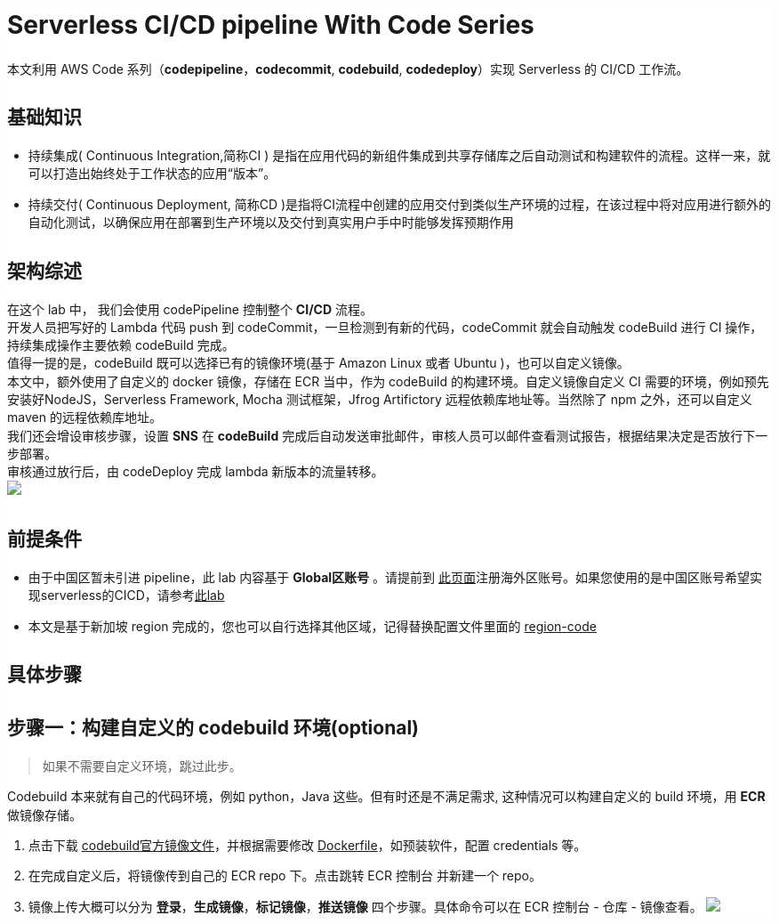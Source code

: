 # Serverless CI/CD pipeline With Code Series

本文利用 AWS Code 系列（**codepipeline**，**codecommit**, **codebuild**, **codedeploy**）实现 Serverless 的 CI/CD 工作流。

## 基础知识

- 持续集成( Continuous Integration,简称CI ) 是指在应用代码的新组件集成到共享存储库之后自动测试和构建软件的流程。这样一来，就可以打造出始终处于工作状态的应用“版本”。

- 持续交付( Continuous Deployment, 简称CD )是指将CI流程中创建的应用交付到类似生产环境的过程，在该过程中将对应用进行额外的自动化测试，以确保应用在部署到生产环境以及交付到真实用户手中时能够发挥预期作用


## 架构综述
在这个 lab 中， 我们会使用 codePipeline 控制整个 **CI/CD** 流程。  
开发人员把写好的 Lambda 代码 push 到 codeCommit，一旦检测到有新的代码，codeCommit 就会自动触发 codeBuild 进行 CI 操作，持续集成操作主要依赖 codeBuild 完成。  
值得一提的是，codeBuild 既可以选择已有的镜像环境(基于 Amazon Linux 或者 Ubuntu )，也可以自定义镜像。  
本文中，额外使用了自定义的 docker 镜像，存储在 ECR 当中，作为 codeBuild 的构建环境。自定义镜像自定义 CI 需要的环境，例如预先安装好NodeJS，Serverless Framework, Mocha 测试框架，Jfrog Artifictory 远程依赖库地址等。当然除了 npm 之外，还可以自定义 maven 的远程依赖库地址。  
我们还会增设审核步骤，设置 **SNS** 在 **codeBuild** 完成后自动发送审批邮件，审核人员可以邮件查看测试报告，根据结果决定是否放行下一步部署。  
审核通过放行后，由 codeDeploy 完成 lambda 新版本的流量转移。  
![](img/lab5-architecture.png)


## 前提条件

- 由于中国区暂未引进 pipeline，此 lab 内容基于 **Global区账号** 。请提前到 [此页面](https://aws.amazon.com/cn/)注册海外区账号。如果您使用的是中国区账号希望实现serverless的CICD，请参考[此lab](https://github.com/aws-samples/aws-serverless-workshop-greater-china-region/tree/master/Lab8B-CICD-Jenkins)

- 本文是基于新加坡 region 完成的，您也可以自行选择其他区域，记得替换配置文件里面的 [region-code](https://docs.aws.amazon.com/AWSEC2/latest/UserGuide/using-regions-availability-zones.html#concepts-available-regions)

## 具体步骤

## 步骤一：构建自定义的 codebuild 环境(optional)
> 如果不需要自定义环境，跳过此步。

Codebuild 本来就有自己的代码环境，例如 python，Java 这些。但有时还是不满足需求, 这种情况可以构建自定义的 build 环境，用 **ECR** 做镜像存储。

1. 点击下载 [codebuild官方镜像文件](https://github.com/aws/aws-codebuild-docker-images/tree/master/ubuntu/standard/2.0)，并根据需要修改 [Dockerfile](https://github.com/aws/aws-codebuild-docker-images/blob/master/ubuntu/standard/2.0/Dockerfile)，如预装软件，配置 credentials 等。

1. 在完成自定义后，将镜像传到自己的 ECR repo 下。点击跳转 ECR 控制台 并新建一个 repo。

1. 镜像上传大概可以分为 **登录**，**生成镜像**，**标记镜像**，**推送镜像** 四个步骤。具体命令可以在 ECR 控制台 - 仓库 - 镜像查看。
![](img/lab5-codebuild-push-command.png)
